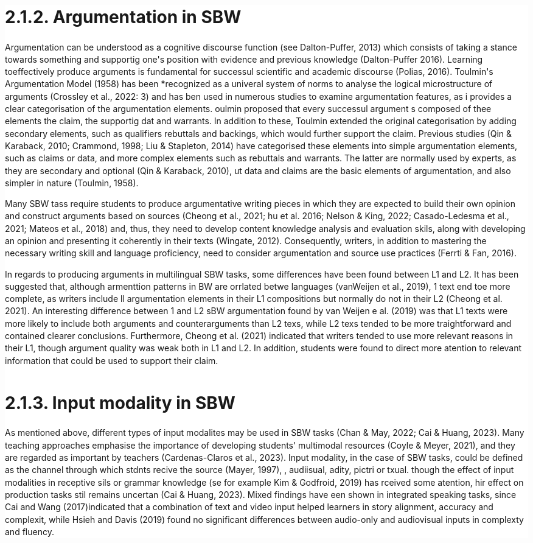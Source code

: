 # 2.1.2. Argumentation in SBW

Argumentation can be understood as a cognitive discourse function (see Dalton-Puffer, 2013) which consists of taking a stance towards something and supportig one's position with evidence and previous knowledge (Dalton-Puffer 2016). Learning toeffectively produce arguments is fundamental for successul scientific and academic discourse (Polias, 2016). Toulmin's Argumentation Model (1958) has been \*recognized as a univeral system of norms to analyse the logical microstructure of arguments (Crossley et al., 2022: 3) and has ben used in numerous studies to examine argumentation features, as i provides a clear categorisation of the argumentation elements. oulmin proposed that every successul argument s composed of thee elements the claim, the supportig dat and warrants. In addition to these, Toulmin extended the original categorisation by adding secondary elements, such as qualifiers rebuttals and backings, which would further support the claim. Previous studies (Qin & Karaback, 2010; Crammond, 1998; Liu & Stapleton, 2014) have categorised these elements into simple argumentation elements, such as claims or data, and more complex elements such as rebuttals and warrants. The latter are normally used by experts, as they are secondary and optional (Qin & Karaback, 2010), ut data and claims are the basic elements of argumentation, and also simpler in nature (Toulmin, 1958).

Many SBW tass require students to produce argumentative writing pieces in which they are expected to build their own opinion and construct arguments based on sources (Cheong et al., 2021; hu et al. 2016; Nelson & King, 2022; Casado-Ledesma et al., 2021; Mateos et al., 2018) and, thus, they need to develop content knowledge analysis and evaluation skils, along with developing an opinion and presenting it coherently in their texts (Wingate, 2012). Consequently, writers, in addition to mastering the necessary writing skill and language proficiency, need to consider argumentation and source use practices (Ferrti & Fan, 2016).

In regards to producing arguments in multilingual SBW tasks, some differences have been found between L1 and L2. It has been suggested that, although armenttion patterns in BW are orrlated betwe languages (vanWeijen et al., 2019), 1 text end toe more complete, as writers include ll argumentation elements in their L1 compositions but normally do not in their L2 (Cheong et al. 2021). An interesting difference between 1 and L2 sBW argumentation found by van Weijen e al. (2019) was that L1 texts were more likely to include both arguments and counterarguments than L2 texs, while L2 texs tended to be more traightforward and contained clearer conclusions. Furthermore, Cheong et al. (2021) indicated that writers tended to use more relevant reasons in their L1, though argument quality was weak both in L1 and L2. In addition, students were found to direct more atention to relevant information that could be used to support their claim.

# 2.1.3. Input modality in SBW

As mentioned above, different types of input modalites may be used in SBW tasks (Chan & May, 2022; Cai & Huang, 2023). Many teaching approaches emphasise the importance of developing students' multimodal resources (Coyle & Meyer, 2021), and they are regarded as important by teachers (Cardenas-Claros et al., 2023). Input modality, in the case of SBW tasks, could be defined as the channel through which stdnts recive the source (Mayer, 1997), , audiisual, adity, pictri or txual. though the effect of input modalities in receptive sils or grammar knowledge (se for example Kim & Godfroid, 2019) has rceived some atention, hir effect on production tasks stil remains uncertan (Cai & Huang, 2023). Mixed findings have een shown in integrated speaking tasks, since Cai and Wang (2017)indicated that a combination of text and video input helped learners in story alignment, accuracy and complexit, while Hsieh and Davis (2019) found no significant differences between audio-only and audiovisual inputs in complexty and fluency.
